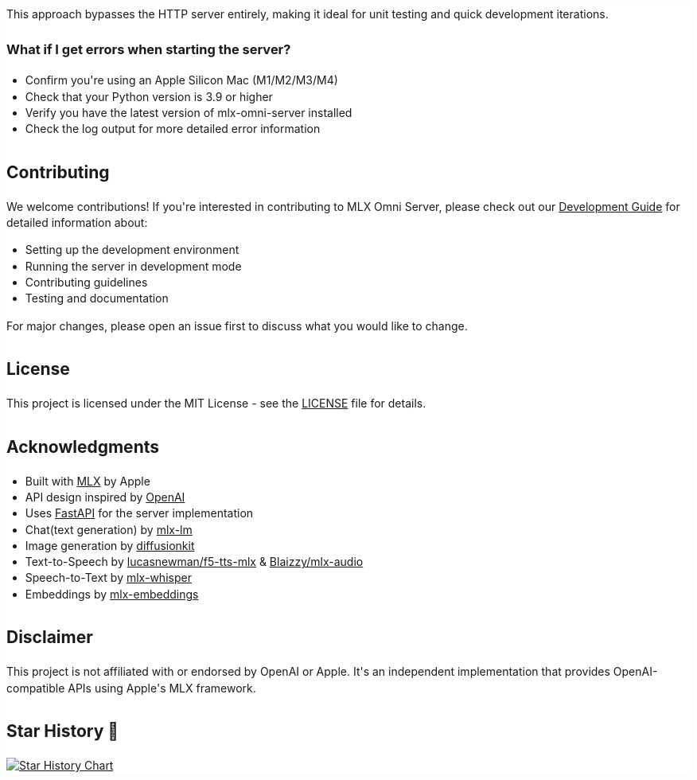 ```python
```

This approach bypasses the HTTP server entirely, making it ideal for unit testing and quick development iterations.


### What if I get errors when starting the server?

- Confirm you're using an Apple Silicon Mac (M1/M2/M3/M4)
- Check that your Python version is 3.9 or higher
- Verify you have the latest version of mlx-omni-server installed
- Check the log output for more detailed error information


## Contributing

We welcome contributions! If you're interested in contributing to MLX Omni Server, please check out our [Development Guide](docs/development_guide.md)
for detailed information about:

- Setting up the development environment
- Running the server in development mode
- Contributing guidelines
- Testing and documentation

For major changes, please open an issue first to discuss what you would like to change.

## License

This project is licensed under the MIT License - see the [LICENSE](LICENSE) file for details.

## Acknowledgments

- Built with [MLX](https://github.com/ml-explore/mlx) by Apple
- API design inspired by [OpenAI](https://openai.com)
- Uses [FastAPI](https://fastapi.tiangolo.com/) for the server implementation
- Chat(text generation) by [mlx-lm](https://github.com/ml-explore/mlx-examples/tree/main/llms/mlx_lm)
- Image generation by [diffusionkit](https://github.com/argmaxinc/DiffusionKit)
- Text-to-Speech by [lucasnewman/f5-tts-mlx](https://github.com/lucasnewman/f5-tts-mlx) & [Blaizzy/mlx-audio](https://github.com/Blaizzy/mlx-audio)
- Speech-to-Text by [mlx-whisper](https://github.com/ml-explore/mlx-examples/blob/main/whisper/README.md)
- Embeddings by [mlx-embeddings](https://github.com/Blaizzy/mlx-embeddings)

## Disclaimer

This project is not affiliated with or endorsed by OpenAI or Apple. It's an independent implementation that provides OpenAI-compatible APIs using
Apple's MLX framework.

## Star History 🌟

[![Star History Chart](https://api.star-history.com/svg?repos=madroidmaq/mlx-omni-server&type=Date)](https://star-history.com/#madroidmaq/mlx-omni-server&Date)

